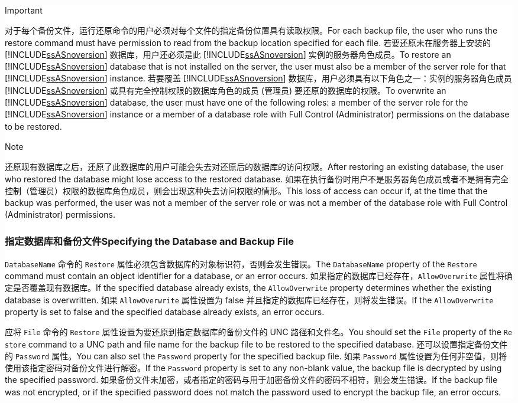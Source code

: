> [!IMPORTANT]  
>  <span data-ttu-id="4e1bc-145">对于每个备份文件，运行还原命令的用户必须对每个文件的指定备份位置具有读取权限。</span><span class="sxs-lookup"><span data-stu-id="4e1bc-145">For each backup file, the user who runs the restore command must have permission to read from the backup location specified for each file.</span></span> <span data-ttu-id="4e1bc-146">若要还原未在服务器上安装的 [!INCLUDE[ssASnoversion](../../includes/ssasnoversion-md.md)] 数据库，用户还必须是此 [!INCLUDE[ssASnoversion](../../includes/ssasnoversion-md.md)] 实例的服务器角色成员。</span><span class="sxs-lookup"><span data-stu-id="4e1bc-146">To restore an [!INCLUDE[ssASnoversion](../../includes/ssasnoversion-md.md)] database that is not installed on the server, the user must also be a member of the server role for that [!INCLUDE[ssASnoversion](../../includes/ssasnoversion-md.md)] instance.</span></span> <span data-ttu-id="4e1bc-147">若要覆盖 [!INCLUDE[ssASnoversion](../../includes/ssasnoversion-md.md)] 数据库，用户必须具有以下角色之一：实例的服务器角色成员 [!INCLUDE[ssASnoversion](../../includes/ssasnoversion-md.md)] 或具有完全控制权限的数据库角色的成员 (管理员) 要还原的数据库的权限。</span><span class="sxs-lookup"><span data-stu-id="4e1bc-147">To overwrite an [!INCLUDE[ssASnoversion](../../includes/ssasnoversion-md.md)] database, the user must have one of the following roles: a member of the server role for the [!INCLUDE[ssASnoversion](../../includes/ssasnoversion-md.md)] instance or a member of a database role with Full Control (Administrator) permissions on the database to be restored.</span></span>  
  
> [!NOTE]  
>  <span data-ttu-id="4e1bc-148">还原现有数据库之后，还原了此数据库的用户可能会失去对还原后的数据库的访问权限。</span><span class="sxs-lookup"><span data-stu-id="4e1bc-148">After restoring an existing database, the user who restored the database might lose access to the restored database.</span></span> <span data-ttu-id="4e1bc-149">如果在执行备份时用户不是服务器角色成员或者不是拥有完全控制（管理员）权限的数据库角色成员，则会出现这种失去访问权限的情形。</span><span class="sxs-lookup"><span data-stu-id="4e1bc-149">This loss of access can occur if, at the time that the backup was performed, the user was not a member of the server role or was not a member of the database role with Full Control (Administrator) permissions.</span></span>  
  
### <a name="specifying-the-database-and-backup-file"></a><span data-ttu-id="4e1bc-150">指定数据库和备份文件</span><span class="sxs-lookup"><span data-stu-id="4e1bc-150">Specifying the Database and Backup File</span></span>  
 <span data-ttu-id="4e1bc-151">`DatabaseName` 命令的 `Restore` 属性必须包含数据库的对象标识符，否则会发生错误。</span><span class="sxs-lookup"><span data-stu-id="4e1bc-151">The `DatabaseName` property of the `Restore` command must contain an object identifier for a database, or an error occurs.</span></span> <span data-ttu-id="4e1bc-152">如果指定的数据库已经存在，`AllowOverwrite` 属性将确定是否覆盖现有数据库。</span><span class="sxs-lookup"><span data-stu-id="4e1bc-152">If the specified database already exists, the `AllowOverwrite` property determines whether the existing database is overwritten.</span></span> <span data-ttu-id="4e1bc-153">如果 `AllowOverwrite` 属性设置为 false 并且指定的数据库已经存在，则将发生错误。</span><span class="sxs-lookup"><span data-stu-id="4e1bc-153">If the `AllowOverwrite` property is set to false and the specified database already exists, an error occurs.</span></span>  
  
 <span data-ttu-id="4e1bc-154">应将 `File` 命令的 `Restore` 属性设置为要还原到指定数据库的备份文件的 UNC 路径和文件名。</span><span class="sxs-lookup"><span data-stu-id="4e1bc-154">You should set the `File` property of the `Restore` command to a UNC path and file name for the backup file to be restored to the specified database.</span></span> <span data-ttu-id="4e1bc-155">还可以设置指定备份文件的 `Password` 属性。</span><span class="sxs-lookup"><span data-stu-id="4e1bc-155">You can also set the `Password` property for the specified backup file.</span></span> <span data-ttu-id="4e1bc-156">如果 `Password` 属性设置为任何非空值，则将使用该指定密码对备份文件进行解密。</span><span class="sxs-lookup"><span data-stu-id="4e1bc-156">If the `Password` property is set to any non-blank value, the backup file is decrypted by using the specified password.</span></span> <span data-ttu-id="4e1bc-157">如果备份文件未加密，或者指定的密码与用于加密备份文件的密码不相符，则会发生错误。</span><span class="sxs-lookup"><span data-stu-id="4e1bc-157">If the backup file was not encrypted, or if the specified password does not match the password used to encrypt the backup file, an error occurs.</span></span>  
  